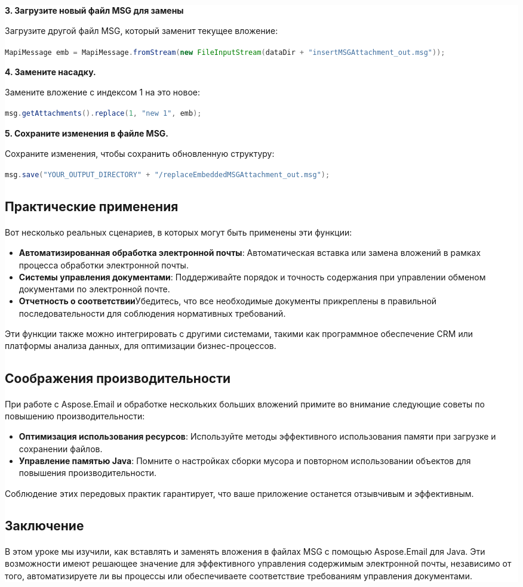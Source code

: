 **3. Загрузите новый файл MSG для замены**

Загрузите другой файл MSG, который заменит текущее вложение:

```java
MapiMessage emb = MapiMessage.fromStream(new FileInputStream(dataDir + "insertMSGAttachment_out.msg"));
```

**4. Замените насадку.**

Замените вложение с индексом 1 на это новое:

```java
msg.getAttachments().replace(1, "new 1", emb);
```

**5. Сохраните изменения в файле MSG.**

Сохраните изменения, чтобы сохранить обновленную структуру:

```java
msg.save("YOUR_OUTPUT_DIRECTORY" + "/replaceEmbeddedMSGAttachment_out.msg");
```

## Практические применения

Вот несколько реальных сценариев, в которых могут быть применены эти функции:

- **Автоматизированная обработка электронной почты**: Автоматическая вставка или замена вложений в рамках процесса обработки электронной почты.
- **Системы управления документами**: Поддерживайте порядок и точность содержания при управлении обменом документами по электронной почте.
- **Отчетность о соответствии**Убедитесь, что все необходимые документы прикреплены в правильной последовательности для соблюдения нормативных требований.

Эти функции также можно интегрировать с другими системами, такими как программное обеспечение CRM или платформы анализа данных, для оптимизации бизнес-процессов.

## Соображения производительности

При работе с Aspose.Email и обработке нескольких больших вложений примите во внимание следующие советы по повышению производительности:

- **Оптимизация использования ресурсов**: Используйте методы эффективного использования памяти при загрузке и сохранении файлов.
- **Управление памятью Java**: Помните о настройках сборки мусора и повторном использовании объектов для повышения производительности.

Соблюдение этих передовых практик гарантирует, что ваше приложение останется отзывчивым и эффективным.

## Заключение

В этом уроке мы изучили, как вставлять и заменять вложения в файлах MSG с помощью Aspose.Email для Java. Эти возможности имеют решающее значение для эффективного управления содержимым электронной почты, независимо от того, автоматизируете ли вы процессы или обеспечиваете соответствие требованиям управления документами.
